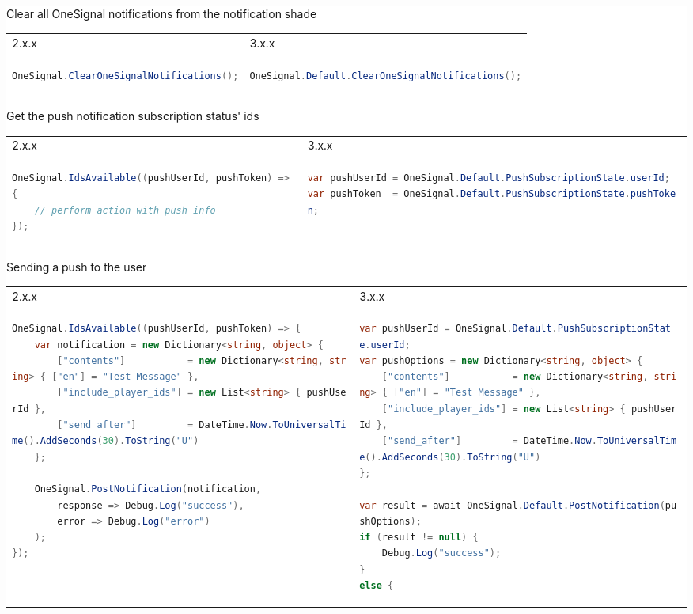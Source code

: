 Clear all OneSignal notifications from the notification shade
<table><td>2.x.x</td><td>3.x.x</td><tr>
<td>

```c#
OneSignal.ClearOneSignalNotifications();
```
</td>
<td>

```c#
OneSignal.Default.ClearOneSignalNotifications();
```
</td>
</table>

Get the push notification subscription status' ids
<table><td>2.x.x</td><td>3.x.x</td><tr>
<td>

```c#
OneSignal.IdsAvailable((pushUserId, pushToken) => {
    // perform action with push info
});
```
</td>
<td>

```c#
var pushUserId = OneSignal.Default.PushSubscriptionState.userId;
var pushToken  = OneSignal.Default.PushSubscriptionState.pushToken;
```
</td>
</table>

Sending a push to the user
<table><td>2.x.x</td><td>3.x.x</td><tr>
<td>

```c#
OneSignal.IdsAvailable((pushUserId, pushToken) => {
    var notification = new Dictionary<string, object> {
        ["contents"]           = new Dictionary<string, string> { ["en"] = "Test Message" },
        ["include_player_ids"] = new List<string> { pushUserId },
        ["send_after"]         = DateTime.Now.ToUniversalTime().AddSeconds(30).ToString("U")
    };

    OneSignal.PostNotification(notification,
        response => Debug.Log("success"),
        error => Debug.Log("error")
    );
});
```
</td>
<td>

```c#
var pushUserId = OneSignal.Default.PushSubscriptionState.userId;
var pushOptions = new Dictionary<string, object> {
    ["contents"]           = new Dictionary<string, string> { ["en"] = "Test Message" },
    ["include_player_ids"] = new List<string> { pushUserId },
    ["send_after"]         = DateTime.Now.ToUniversalTime().AddSeconds(30).ToString("U")
};

var result = await OneSignal.Default.PostNotification(pushOptions);
if (result != null) {
    Debug.Log("success");
}
else {
```